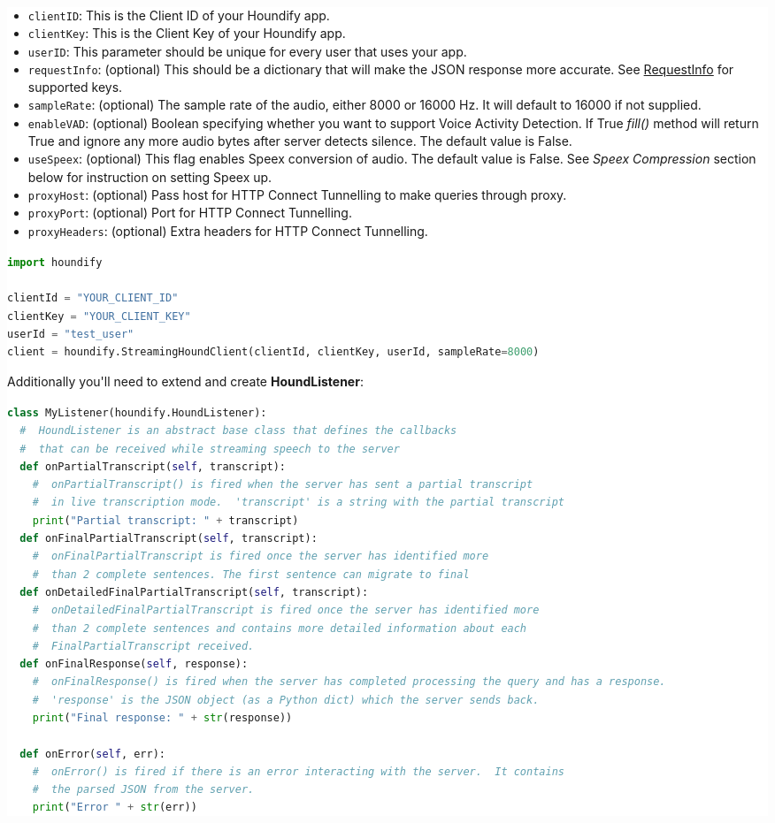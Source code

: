 * `clientID`: This is the Client ID of your Houndify app.
* `clientKey`: This is the Client Key of your Houndify app.
* `userID`: This parameter should be unique for every user that uses your app.
* `requestInfo`: (optional) This should be a dictionary that will make the JSON response more accurate. See [RequestInfo](https://docs.houndify.com/reference/RequestInfo) for supported keys.
* `sampleRate`: (optional) The sample rate of the audio, either 8000 or 16000 Hz. It will default to 16000 if not supplied.
* `enableVAD`: (optional) Boolean specifying whether you want to support Voice Activity Detection. If True *fill()* method will return True and ignore any more audio bytes after server detects silence. The default value is False.
* `useSpeex`: (optional) This flag enables Speex conversion of audio. The default value is False. See *Speex Compression* section below for instruction on setting Speex up.
* `proxyHost`: (optional) Pass host for HTTP Connect Tunnelling to make queries through proxy.
* `proxyPort`: (optional) Port for HTTP Connect Tunnelling.
* `proxyHeaders`: (optional) Extra headers for HTTP Connect Tunnelling.

```python
import houndify

clientId = "YOUR_CLIENT_ID"
clientKey = "YOUR_CLIENT_KEY"
userId = "test_user"
client = houndify.StreamingHoundClient(clientId, clientKey, userId, sampleRate=8000)
```

Additionally you'll need to extend and create **HoundListener**:

```python
class MyListener(houndify.HoundListener):
  #  HoundListener is an abstract base class that defines the callbacks
  #  that can be received while streaming speech to the server
  def onPartialTranscript(self, transcript):
    #  onPartialTranscript() is fired when the server has sent a partial transcript
    #  in live transcription mode.  'transcript' is a string with the partial transcript
    print("Partial transcript: " + transcript)
  def onFinalPartialTranscript(self, transcript):
    #  onFinalPartialTranscript is fired once the server has identified more
    #  than 2 complete sentences. The first sentence can migrate to final
  def onDetailedFinalPartialTranscript(self, transcript):
    #  onDetailedFinalPartialTranscript is fired once the server has identified more
    #  than 2 complete sentences and contains more detailed information about each
    #  FinalPartialTranscript received.
  def onFinalResponse(self, response):
    #  onFinalResponse() is fired when the server has completed processing the query and has a response.
    #  'response' is the JSON object (as a Python dict) which the server sends back.
    print("Final response: " + str(response))

  def onError(self, err):
    #  onError() is fired if there is an error interacting with the server.  It contains
    #  the parsed JSON from the server.
    print("Error " + str(err))
```
